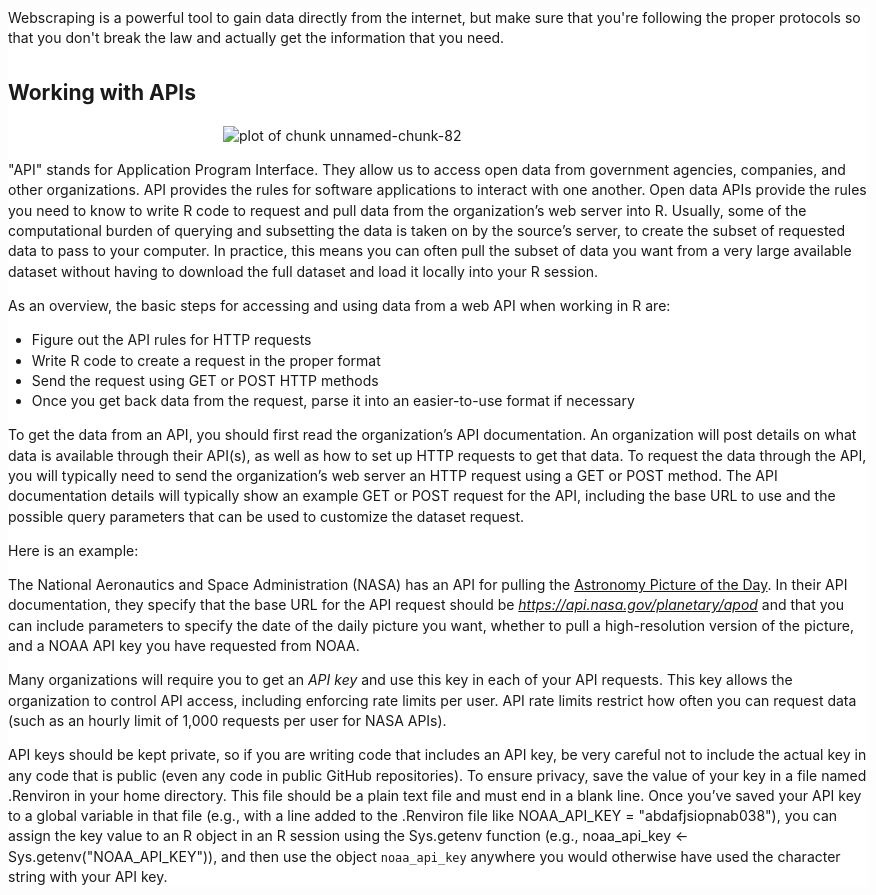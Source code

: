 Webscraping is a powerful tool to gain data directly from the internet, but make sure that you're following the proper protocols so that you don't break the law and actually get the information that you need.

## Working with APIs

<img src="03-data/images/api.png" title="plot of chunk unnamed-chunk-82" alt="plot of chunk unnamed-chunk-82" width="50%" style="display: block; margin: auto;" />



"API" stands for Application Program Interface. They allow us to access open data from government agencies, companies, and other organizations. API provides the rules for software applications to interact with one another. Open data APIs provide the rules you need to know to write R code to request and pull data from the organization’s web server into R. Usually, some of the computational burden of querying and subsetting the data is taken on by the source’s server, to create the subset of requested data to pass to your computer. In practice, this means you can often pull the subset of data you want from a very large available dataset without having to download the full dataset and load it locally into your R session.

As an overview, the basic steps for accessing and using data from a web API when working in R are:

* Figure out the API rules for HTTP requests
* Write R code to create a request in the proper format
* Send the request using GET or POST HTTP methods
* Once you get back data from the request, parse it into an easier-to-use format if necessary

To get the data from an API, you should first read the organization’s API documentation. An organization will post details on what data is available through their API(s), as well as how to set up HTTP requests to get that data. To request the data through the API, you will typically need to send the organization’s web server an HTTP request using a GET or POST method. The API documentation details will typically show an example GET or POST request for the API, including the base URL to use and the possible query parameters that can be used to customize the dataset request.

Here is an example:

The National Aeronautics and Space Administration (NASA) has an API for pulling the [Astronomy Picture of the Day](https://apod.nasa.gov/apod/astropix.html). In their API documentation, they specify that the base URL for the API request should be *https://api.nasa.gov/planetary/apod* and that you can include parameters to specify the date of the daily picture you want, whether to pull a high-resolution version of the picture, and a NOAA API key you have requested from NOAA.

Many organizations will require you to get an *API key* and use this key in each of your API requests. This key allows the organization to control API access, including enforcing rate limits per user. API rate limits restrict how often you can request data (such as an hourly limit of 1,000 requests per user for NASA APIs).

API keys should be kept private, so if you are writing code that includes an API key, be very careful not to include the actual key in any code that is public (even any code in public GitHub repositories). To ensure privacy, save the value of your key in a file named .Renviron in your home directory. This file should be a plain text file and must end in a blank line. Once you’ve saved your API key to a global variable in that file (e.g., with a line added to the .Renviron file like NOAA_API_KEY = "abdafjsiopnab038"), you can assign the key value to an R object in an R session using the Sys.getenv function (e.g., noaa_api_key <- Sys.getenv("NOAA_API_KEY")), and then use the object `noaa_api_key` anywhere you would otherwise have used the character string with your API key.
